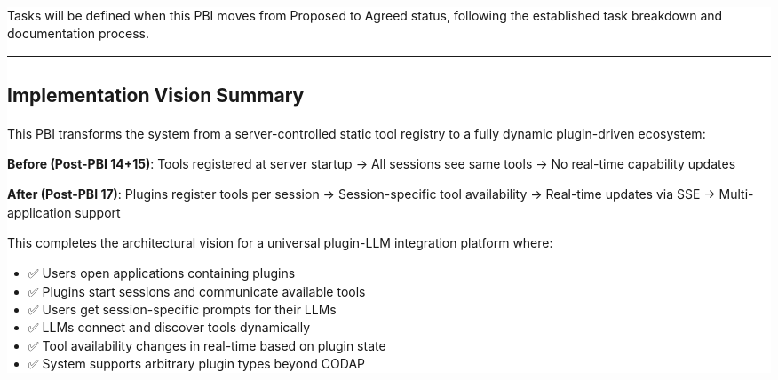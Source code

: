 Tasks will be defined when this PBI moves from Proposed to Agreed status, following the established task breakdown and documentation process.

---

## Implementation Vision Summary

This PBI transforms the system from a server-controlled static tool registry to a fully dynamic plugin-driven ecosystem:

**Before (Post-PBI 14+15)**: Tools registered at server startup → All sessions see same tools → No real-time capability updates

**After (Post-PBI 17)**: Plugins register tools per session → Session-specific tool availability → Real-time updates via SSE → Multi-application support

This completes the architectural vision for a universal plugin-LLM integration platform where:
- ✅ Users open applications containing plugins
- ✅ Plugins start sessions and communicate available tools  
- ✅ Users get session-specific prompts for their LLMs
- ✅ LLMs connect and discover tools dynamically
- ✅ Tool availability changes in real-time based on plugin state
- ✅ System supports arbitrary plugin types beyond CODAP 